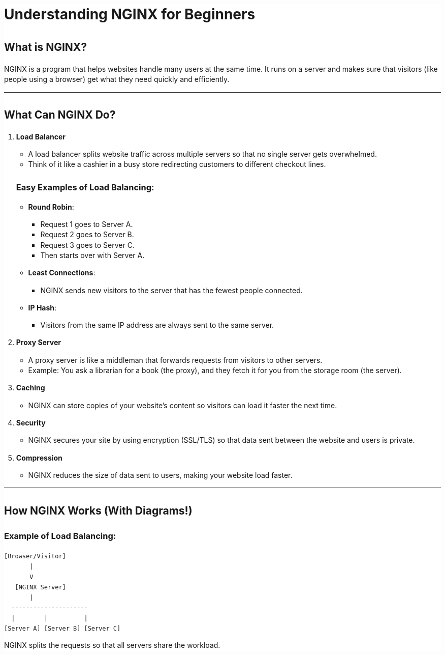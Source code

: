 # Understanding NGINX for Beginners

## What is NGINX?
NGINX is a program that helps websites handle many users at the same time. It runs on a server and makes sure that visitors (like people using a browser) get what they need quickly and efficiently.

---

## What Can NGINX Do?
1. **Load Balancer**
   - A load balancer splits website traffic across multiple servers so that no single server gets overwhelmed.
   - Think of it like a cashier in a busy store redirecting customers to different checkout lines.

   ### Easy Examples of Load Balancing:
   - **Round Robin**:
     - Request 1 goes to Server A.
     - Request 2 goes to Server B.
     - Request 3 goes to Server C.
     - Then starts over with Server A.

   - **Least Connections**:
     - NGINX sends new visitors to the server that has the fewest people connected.

   - **IP Hash**:
     - Visitors from the same IP address are always sent to the same server.

2. **Proxy Server**
   - A proxy server is like a middleman that forwards requests from visitors to other servers.
   - Example: You ask a librarian for a book (the proxy), and they fetch it for you from the storage room (the server).

3. **Caching**
   - NGINX can store copies of your website’s content so visitors can load it faster the next time.

4. **Security**
   - NGINX secures your site by using encryption (SSL/TLS) so that data sent between the website and users is private.

5. **Compression**
   - NGINX reduces the size of data sent to users, making your website load faster.

---

## How NGINX Works (With Diagrams!)

### Example of Load Balancing:
```
[Browser/Visitor]
       |
       V
   [NGINX Server]
       |
  ---------------------
  |        |          |
[Server A] [Server B] [Server C]
```
NGINX splits the requests so that all servers share the workload.
